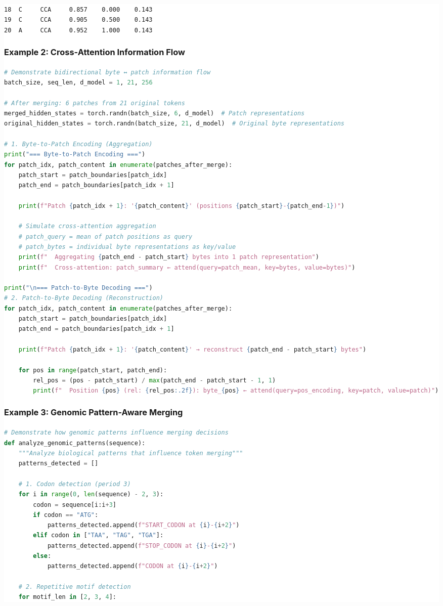 ```
18  C     CCA     0.857    0.000    0.143   
19  C     CCA     0.905    0.500    0.143   
20  A     CCA     0.952    1.000    0.143   
```

### Example 2: Cross-Attention Information Flow

```python
# Demonstrate bidirectional byte ↔ patch information flow
batch_size, seq_len, d_model = 1, 21, 256

# After merging: 6 patches from 21 original tokens
merged_hidden_states = torch.randn(batch_size, 6, d_model)  # Patch representations
original_hidden_states = torch.randn(batch_size, 21, d_model)  # Original byte representations

# 1. Byte-to-Patch Encoding (Aggregation)
print("=== Byte-to-Patch Encoding ===")
for patch_idx, patch_content in enumerate(patches_after_merge):
    patch_start = patch_boundaries[patch_idx]
    patch_end = patch_boundaries[patch_idx + 1]
    
    print(f"Patch {patch_idx + 1}: '{patch_content}' (positions {patch_start}-{patch_end-1})")
    
    # Simulate cross-attention aggregation
    # patch_query = mean of patch positions as query
    # patch_bytes = individual byte representations as key/value
    print(f"  Aggregating {patch_end - patch_start} bytes into 1 patch representation")
    print(f"  Cross-attention: patch_summary ← attend(query=patch_mean, key=bytes, value=bytes)")

print("\n=== Patch-to-Byte Decoding ===")
# 2. Patch-to-Byte Decoding (Reconstruction)
for patch_idx, patch_content in enumerate(patches_after_merge):
    patch_start = patch_boundaries[patch_idx]
    patch_end = patch_boundaries[patch_idx + 1]
    
    print(f"Patch {patch_idx + 1}: '{patch_content}' → reconstruct {patch_end - patch_start} bytes")
    
    for pos in range(patch_start, patch_end):
        rel_pos = (pos - patch_start) / max(patch_end - patch_start - 1, 1)
        print(f"  Position {pos} (rel: {rel_pos:.2f}): byte_{pos} ← attend(query=pos_encoding, key=patch, value=patch)")
```

### Example 3: Genomic Pattern-Aware Merging

```python
# Demonstrate how genomic patterns influence merging decisions
def analyze_genomic_patterns(sequence):
    """Analyze biological patterns that influence token merging"""
    patterns_detected = []
    
    # 1. Codon detection (period 3)
    for i in range(0, len(sequence) - 2, 3):
        codon = sequence[i:i+3]
        if codon == "ATG":
            patterns_detected.append(f"START_CODON at {i}-{i+2}")
        elif codon in ["TAA", "TAG", "TGA"]:
            patterns_detected.append(f"STOP_CODON at {i}-{i+2}")
        else:
            patterns_detected.append(f"CODON at {i}-{i+2}")
    
    # 2. Repetitive motif detection
    for motif_len in [2, 3, 4]:
```